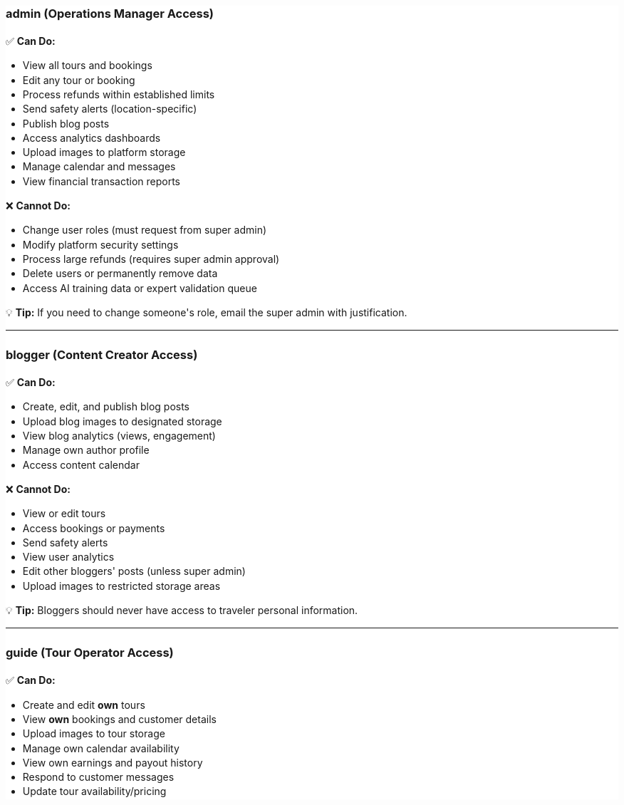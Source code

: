 ### **admin (Operations Manager Access)**

✅ **Can Do:**
- View all tours and bookings
- Edit any tour or booking
- Process refunds within established limits
- Send safety alerts (location-specific)
- Publish blog posts
- Access analytics dashboards
- Upload images to platform storage
- Manage calendar and messages
- View financial transaction reports

❌ **Cannot Do:**
- Change user roles (must request from super admin)
- Modify platform security settings
- Process large refunds (requires super admin approval)
- Delete users or permanently remove data
- Access AI training data or expert validation queue

💡 **Tip:** If you need to change someone's role, email the super admin with justification.

---

### **blogger (Content Creator Access)**

✅ **Can Do:**
- Create, edit, and publish blog posts
- Upload blog images to designated storage
- View blog analytics (views, engagement)
- Manage own author profile
- Access content calendar

❌ **Cannot Do:**
- View or edit tours
- Access bookings or payments
- Send safety alerts
- View user analytics
- Edit other bloggers' posts (unless super admin)
- Upload images to restricted storage areas

💡 **Tip:** Bloggers should never have access to traveler personal information.

---

### **guide (Tour Operator Access)**

✅ **Can Do:**
- Create and edit **own** tours
- View **own** bookings and customer details
- Upload images to tour storage
- Manage own calendar availability
- View own earnings and payout history
- Respond to customer messages
- Update tour availability/pricing
